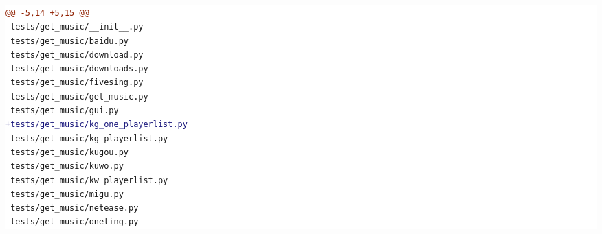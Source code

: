```diff
@@ -5,14 +5,15 @@
 tests/get_music/__init__.py
 tests/get_music/baidu.py
 tests/get_music/download.py
 tests/get_music/downloads.py
 tests/get_music/fivesing.py
 tests/get_music/get_music.py
 tests/get_music/gui.py
+tests/get_music/kg_one_playerlist.py
 tests/get_music/kg_playerlist.py
 tests/get_music/kugou.py
 tests/get_music/kuwo.py
 tests/get_music/kw_playerlist.py
 tests/get_music/migu.py
 tests/get_music/netease.py
 tests/get_music/oneting.py
```

